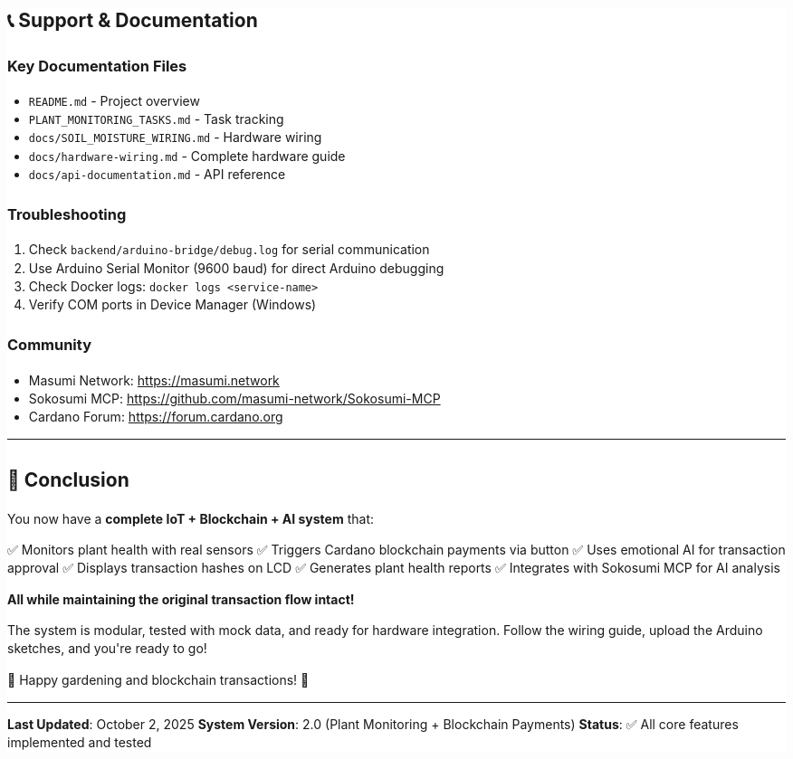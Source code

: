 
## 📞 Support & Documentation

### Key Documentation Files
- `README.md` - Project overview
- `PLANT_MONITORING_TASKS.md` - Task tracking
- `docs/SOIL_MOISTURE_WIRING.md` - Hardware wiring
- `docs/hardware-wiring.md` - Complete hardware guide
- `docs/api-documentation.md` - API reference

### Troubleshooting
1. Check `backend/arduino-bridge/debug.log` for serial communication
2. Use Arduino Serial Monitor (9600 baud) for direct Arduino debugging
3. Check Docker logs: `docker logs <service-name>`
4. Verify COM ports in Device Manager (Windows)

### Community
- Masumi Network: https://masumi.network
- Sokosumi MCP: https://github.com/masumi-network/Sokosumi-MCP
- Cardano Forum: https://forum.cardano.org

---

## 🎉 Conclusion

You now have a **complete IoT + Blockchain + AI system** that:

✅ Monitors plant health with real sensors
✅ Triggers Cardano blockchain payments via button
✅ Uses emotional AI for transaction approval
✅ Displays transaction hashes on LCD
✅ Generates plant health reports
✅ Integrates with Sokosumi MCP for AI analysis

**All while maintaining the original transaction flow intact!**

The system is modular, tested with mock data, and ready for hardware integration. Follow the wiring guide, upload the Arduino sketches, and you're ready to go!

🌱 Happy gardening and blockchain transactions! 🚀

---

**Last Updated**: October 2, 2025
**System Version**: 2.0 (Plant Monitoring + Blockchain Payments)
**Status**: ✅ All core features implemented and tested
